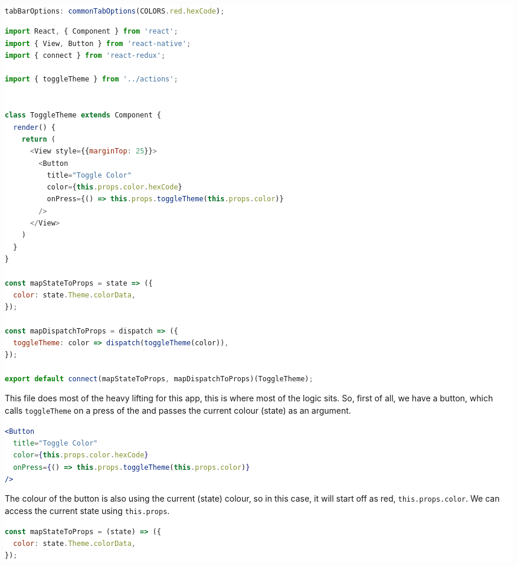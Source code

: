 ```jsx
tabBarOptions: commonTabOptions(COLORS.red.hexCode);
```

```js
import React, { Component } from 'react';
import { View, Button } from 'react-native';
import { connect } from 'react-redux';

import { toggleTheme } from '../actions';


class ToggleTheme extends Component {
  render() {
    return (
      <View style={{marginTop: 25}}>
        <Button
          title="Toggle Color"
          color={this.props.color.hexCode}
          onPress={() => this.props.toggleTheme(this.props.color)}
        />
      </View>
    )
  }
}

const mapStateToProps = state => ({
  color: state.Theme.colorData,
});

const mapDispatchToProps = dispatch => ({
  toggleTheme: color => dispatch(toggleTheme(color)),
});

export default connect(mapStateToProps, mapDispatchToProps)(ToggleTheme);
```

This file does most of the heavy lifting for this app, this is where most of the logic sits. So, first of all, we have a button, which calls `toggleTheme` on a press of the and passes the current colour (state) as an argument.

```jsx
<Button
  title="Toggle Color"
  color={this.props.color.hexCode}
  onPress={() => this.props.toggleTheme(this.props.color)}
/>
```

The colour of the button is also using the current (state) colour, so in this case, it will start off as red, `this.props.color`. We can access the current state using `this.props`.

```jsx
const mapStateToProps = (state) => ({
  color: state.Theme.colorData,
});
```
